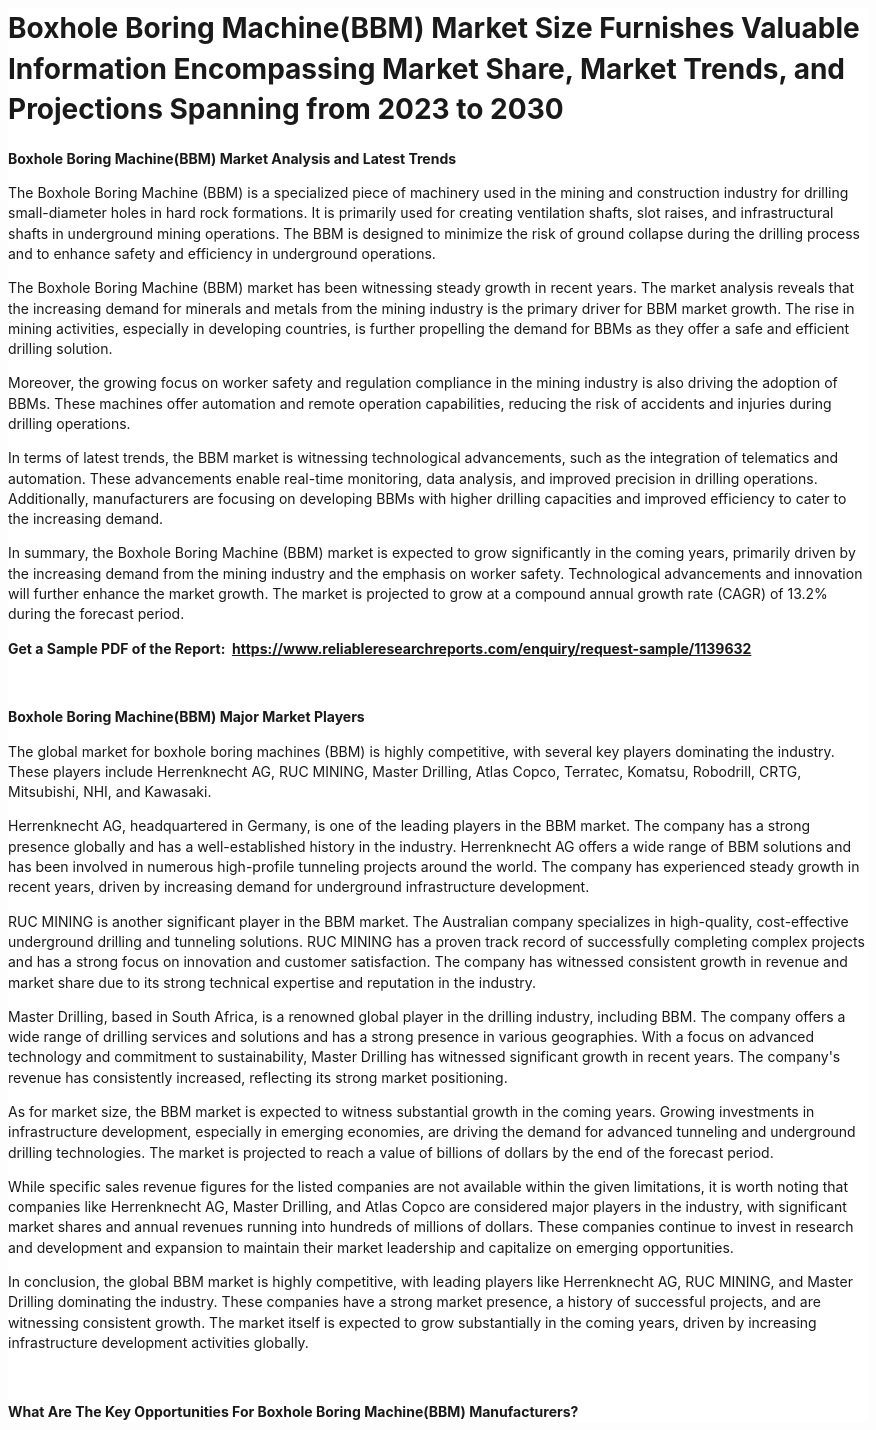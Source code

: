 <p><h1>Boxhole Boring Machine(BBM) Market Size Furnishes Valuable Information Encompassing Market Share, Market Trends, and Projections Spanning from 2023 to 2030</h1></p><p><strong>Boxhole Boring Machine(BBM) Market Analysis and Latest Trends</strong></p>
<p><p>The Boxhole Boring Machine (BBM) is a specialized piece of machinery used in the mining and construction industry for drilling small-diameter holes in hard rock formations. It is primarily used for creating ventilation shafts, slot raises, and infrastructural shafts in underground mining operations. The BBM is designed to minimize the risk of ground collapse during the drilling process and to enhance safety and efficiency in underground operations.</p><p>The Boxhole Boring Machine (BBM) market has been witnessing steady growth in recent years. The market analysis reveals that the increasing demand for minerals and metals from the mining industry is the primary driver for BBM market growth. The rise in mining activities, especially in developing countries, is further propelling the demand for BBMs as they offer a safe and efficient drilling solution.</p><p>Moreover, the growing focus on worker safety and regulation compliance in the mining industry is also driving the adoption of BBMs. These machines offer automation and remote operation capabilities, reducing the risk of accidents and injuries during drilling operations.</p><p>In terms of latest trends, the BBM market is witnessing technological advancements, such as the integration of telematics and automation. These advancements enable real-time monitoring, data analysis, and improved precision in drilling operations. Additionally, manufacturers are focusing on developing BBMs with higher drilling capacities and improved efficiency to cater to the increasing demand.</p><p>In summary, the Boxhole Boring Machine (BBM) market is expected to grow significantly in the coming years, primarily driven by the increasing demand from the mining industry and the emphasis on worker safety. Technological advancements and innovation will further enhance the market growth. The market is projected to grow at a compound annual growth rate (CAGR) of 13.2% during the forecast period.</p></p>
<p><strong>Get a Sample PDF of the Report:&nbsp; <a href="https://www.reliableresearchreports.com/enquiry/request-sample/1139632">https://www.reliableresearchreports.com/enquiry/request-sample/1139632</a></strong></p>
<p>&nbsp;</p>
<p><strong>Boxhole Boring Machine(BBM) Major Market Players</strong></p>
<p><p>The global market for boxhole boring machines (BBM) is highly competitive, with several key players dominating the industry. These players include Herrenknecht AG, RUC MINING, Master Drilling, Atlas Copco, Terratec, Komatsu, Robodrill, CRTG, Mitsubishi, NHI, and Kawasaki.</p><p>Herrenknecht AG, headquartered in Germany, is one of the leading players in the BBM market. The company has a strong presence globally and has a well-established history in the industry. Herrenknecht AG offers a wide range of BBM solutions and has been involved in numerous high-profile tunneling projects around the world. The company has experienced steady growth in recent years, driven by increasing demand for underground infrastructure development.</p><p>RUC MINING is another significant player in the BBM market. The Australian company specializes in high-quality, cost-effective underground drilling and tunneling solutions. RUC MINING has a proven track record of successfully completing complex projects and has a strong focus on innovation and customer satisfaction. The company has witnessed consistent growth in revenue and market share due to its strong technical expertise and reputation in the industry.</p><p>Master Drilling, based in South Africa, is a renowned global player in the drilling industry, including BBM. The company offers a wide range of drilling services and solutions and has a strong presence in various geographies. With a focus on advanced technology and commitment to sustainability, Master Drilling has witnessed significant growth in recent years. The company's revenue has consistently increased, reflecting its strong market positioning.</p><p>As for market size, the BBM market is expected to witness substantial growth in the coming years. Growing investments in infrastructure development, especially in emerging economies, are driving the demand for advanced tunneling and underground drilling technologies. The market is projected to reach a value of billions of dollars by the end of the forecast period.</p><p>While specific sales revenue figures for the listed companies are not available within the given limitations, it is worth noting that companies like Herrenknecht AG, Master Drilling, and Atlas Copco are considered major players in the industry, with significant market shares and annual revenues running into hundreds of millions of dollars. These companies continue to invest in research and development and expansion to maintain their market leadership and capitalize on emerging opportunities.</p><p>In conclusion, the global BBM market is highly competitive, with leading players like Herrenknecht AG, RUC MINING, and Master Drilling dominating the industry. These companies have a strong market presence, a history of successful projects, and are witnessing consistent growth. The market itself is expected to grow substantially in the coming years, driven by increasing infrastructure development activities globally.</p></p>
<p>&nbsp;</p>
<p><strong>What Are The Key Opportunities For Boxhole Boring Machine(BBM) Manufacturers?</strong></p>